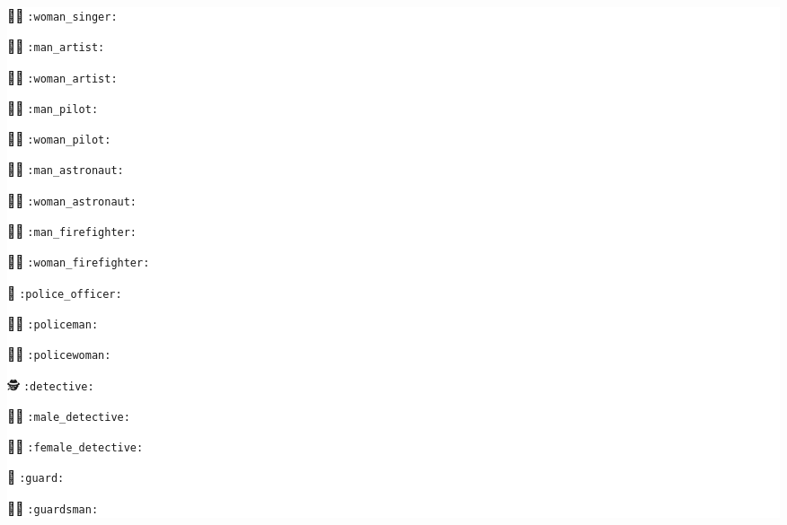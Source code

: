 
:woman_singer: 
`:woman_singer:` 


:man_artist: 
`:man_artist:` 


:woman_artist: 
`:woman_artist:` 


:man_pilot: 
`:man_pilot:` 


:woman_pilot: 
`:woman_pilot:` 


:man_astronaut: 
`:man_astronaut:` 


:woman_astronaut: 
`:woman_astronaut:` 


:man_firefighter: 
`:man_firefighter:` 


:woman_firefighter: 
`:woman_firefighter:` 


:police_officer: 
`:police_officer:` 


:policeman: 
`:policeman:` 


:policewoman: 
`:policewoman:` 


:detective: 
`:detective:` 


:male_detective: 
`:male_detective:` 


:female_detective: 
`:female_detective:` 


:guard: 
`:guard:` 


:guardsman: 
`:guardsman:` 
